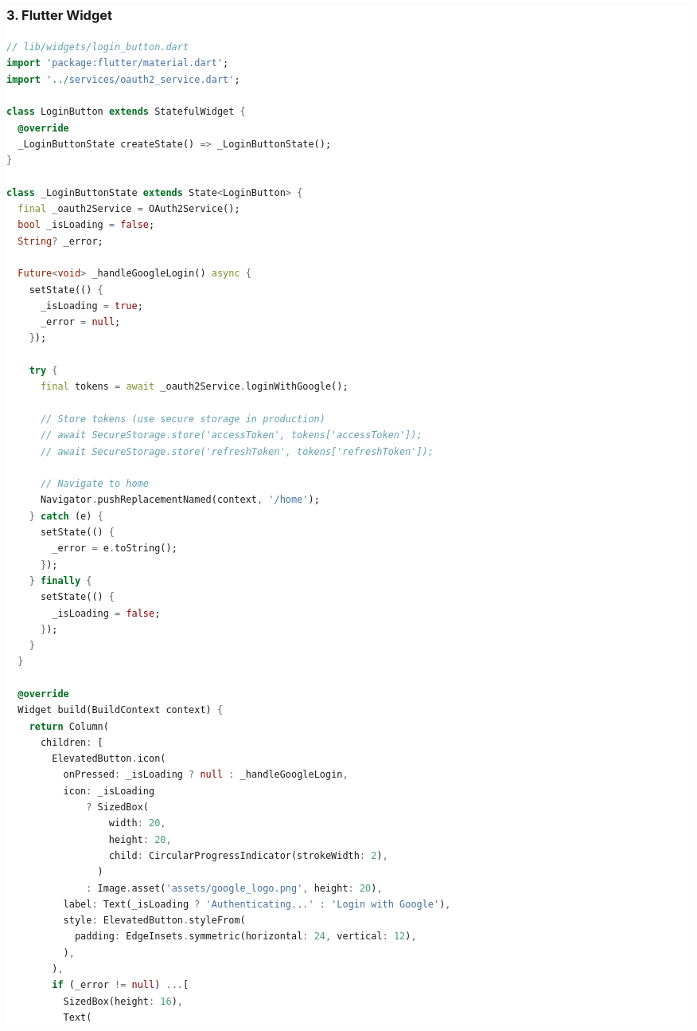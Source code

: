 ### 3. Flutter Widget
```dart
// lib/widgets/login_button.dart
import 'package:flutter/material.dart';
import '../services/oauth2_service.dart';

class LoginButton extends StatefulWidget {
  @override
  _LoginButtonState createState() => _LoginButtonState();
}

class _LoginButtonState extends State<LoginButton> {
  final _oauth2Service = OAuth2Service();
  bool _isLoading = false;
  String? _error;

  Future<void> _handleGoogleLogin() async {
    setState(() {
      _isLoading = true;
      _error = null;
    });

    try {
      final tokens = await _oauth2Service.loginWithGoogle();

      // Store tokens (use secure storage in production)
      // await SecureStorage.store('accessToken', tokens['accessToken']);
      // await SecureStorage.store('refreshToken', tokens['refreshToken']);

      // Navigate to home
      Navigator.pushReplacementNamed(context, '/home');
    } catch (e) {
      setState(() {
        _error = e.toString();
      });
    } finally {
      setState(() {
        _isLoading = false;
      });
    }
  }

  @override
  Widget build(BuildContext context) {
    return Column(
      children: [
        ElevatedButton.icon(
          onPressed: _isLoading ? null : _handleGoogleLogin,
          icon: _isLoading
              ? SizedBox(
                  width: 20,
                  height: 20,
                  child: CircularProgressIndicator(strokeWidth: 2),
                )
              : Image.asset('assets/google_logo.png', height: 20),
          label: Text(_isLoading ? 'Authenticating...' : 'Login with Google'),
          style: ElevatedButton.styleFrom(
            padding: EdgeInsets.symmetric(horizontal: 24, vertical: 12),
          ),
        ),
        if (_error != null) ...[
          SizedBox(height: 16),
          Text(
```